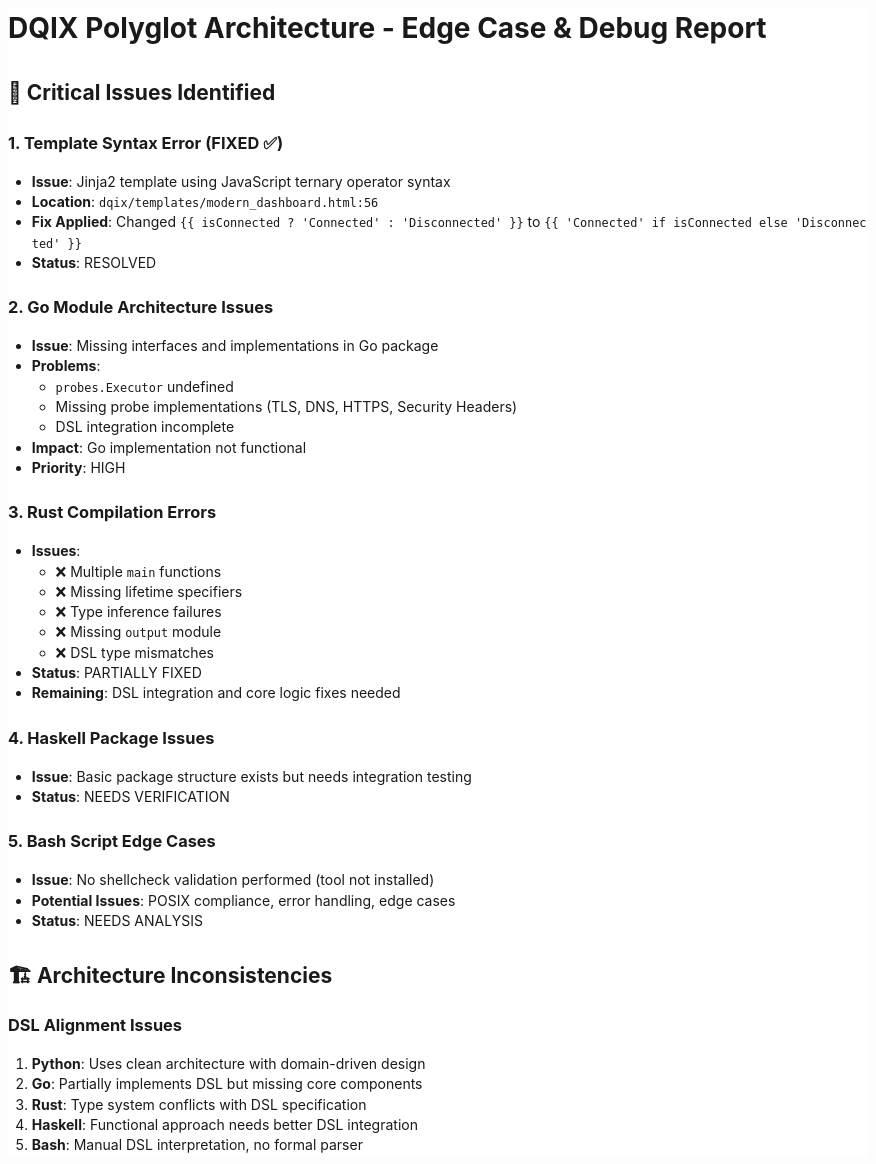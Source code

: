 # DQIX Polyglot Architecture - Edge Case & Debug Report

## 🚨 Critical Issues Identified

### 1. **Template Syntax Error (FIXED ✅)**
- **Issue**: Jinja2 template using JavaScript ternary operator syntax
- **Location**: `dqix/templates/modern_dashboard.html:56`
- **Fix Applied**: Changed `{{ isConnected ? 'Connected' : 'Disconnected' }}` to `{{ 'Connected' if isConnected else 'Disconnected' }}`
- **Status**: RESOLVED

### 2. **Go Module Architecture Issues**
- **Issue**: Missing interfaces and implementations in Go package
- **Problems**:
  - `probes.Executor` undefined
  - Missing probe implementations (TLS, DNS, HTTPS, Security Headers)
  - DSL integration incomplete
- **Impact**: Go implementation not functional
- **Priority**: HIGH

### 3. **Rust Compilation Errors**
- **Issues**:
  - ❌ Multiple `main` functions
  - ❌ Missing lifetime specifiers  
  - ❌ Type inference failures
  - ❌ Missing `output` module
  - ❌ DSL type mismatches
- **Status**: PARTIALLY FIXED
- **Remaining**: DSL integration and core logic fixes needed

### 4. **Haskell Package Issues**
- **Issue**: Basic package structure exists but needs integration testing
- **Status**: NEEDS VERIFICATION

### 5. **Bash Script Edge Cases**
- **Issue**: No shellcheck validation performed (tool not installed)
- **Potential Issues**: POSIX compliance, error handling, edge cases
- **Status**: NEEDS ANALYSIS

## 🏗️ Architecture Inconsistencies

### DSL Alignment Issues
1. **Python**: Uses clean architecture with domain-driven design
2. **Go**: Partially implements DSL but missing core components
3. **Rust**: Type system conflicts with DSL specification
4. **Haskell**: Functional approach needs better DSL integration
5. **Bash**: Manual DSL interpretation, no formal parser

